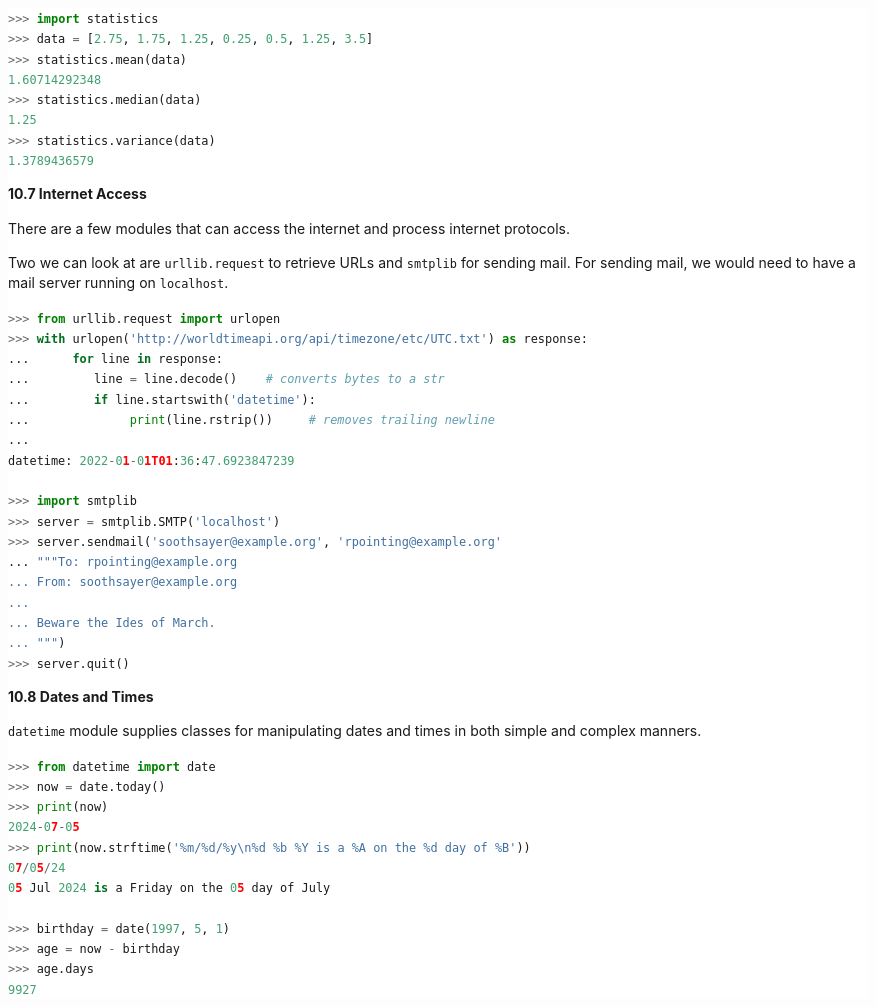 ```python
>>> import statistics
>>> data = [2.75, 1.75, 1.25, 0.25, 0.5, 1.25, 3.5]
>>> statistics.mean(data)
1.60714292348
>>> statistics.median(data)
1.25
>>> statistics.variance(data)
1.3789436579
```


**10.7 Internet Access**

There are a few modules that can access the internet and process internet protocols. 

Two we can look at are `urllib.request` to retrieve URLs and `smtplib` for sending mail. For sending mail, we would need to have a mail server running on `localhost`. 

```python
>>> from urllib.request import urlopen
>>> with urlopen('http://worldtimeapi.org/api/timezone/etc/UTC.txt') as response:
...      for line in response:
...         line = line.decode()    # converts bytes to a str
...         if line.startswith('datetime'):
...              print(line.rstrip())     # removes trailing newline
...
datetime: 2022-01-01T01:36:47.6923847239

>>> import smtplib
>>> server = smtplib.SMTP('localhost')
>>> server.sendmail('soothsayer@example.org', 'rpointing@example.org'
... """To: rpointing@example.org
... From: soothsayer@example.org
...
... Beware the Ides of March.
... """)
>>> server.quit()
```


**10.8 Dates and Times**

`datetime` module supplies classes for manipulating dates and times in both simple and complex manners.

```python
>>> from datetime import date
>>> now = date.today()
>>> print(now)
2024-07-05
>>> print(now.strftime('%m/%d/%y\n%d %b %Y is a %A on the %d day of %B'))
07/05/24
05 Jul 2024 is a Friday on the 05 day of July

>>> birthday = date(1997, 5, 1)
>>> age = now - birthday
>>> age.days
9927
```
